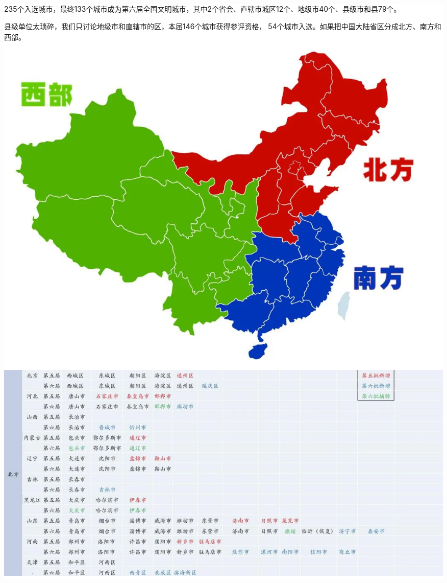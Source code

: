 235个入选城市，最终133个城市成为第六届全国文明城市，其中2个省会、直辖市城区12个、地级市40个、县级市和县79个。

县级单位太琐碎，我们只讨论地级市和直辖市的区，本届146个城市获得参评资格，
54个城市入选。如果把中国大陆省区分成北方、南方和西部。

![](/images/btnews/btnews/0201_0300/0213/image3.webp)

![](/images/btnews/btnews/0201_0300/0213/image4.webp)
